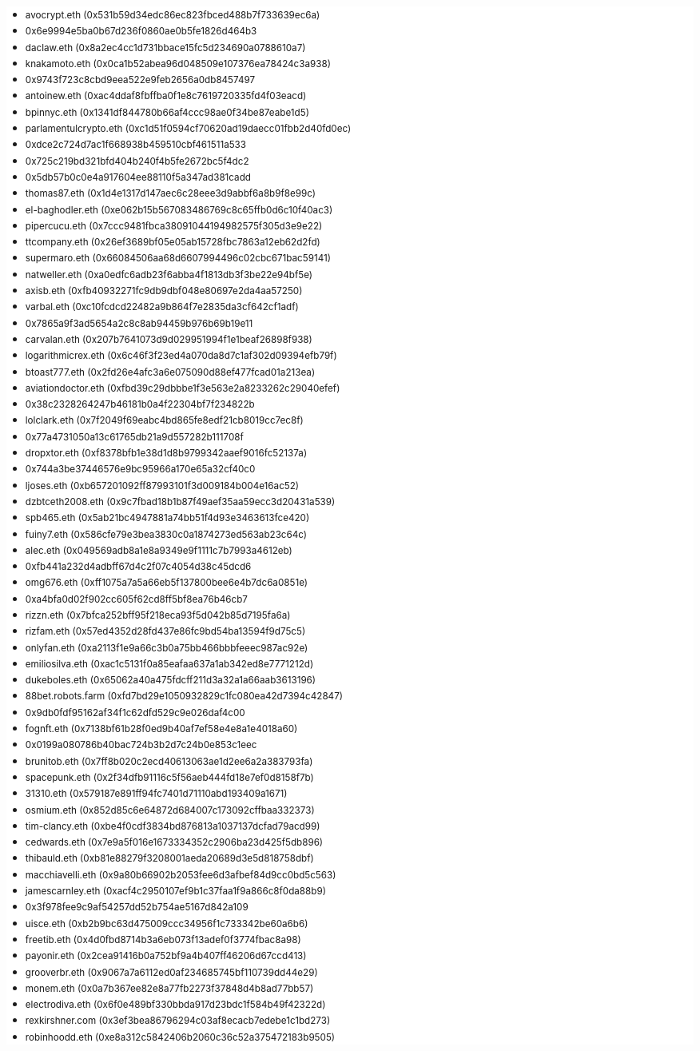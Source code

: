 - <small>avocrypt.eth (0x531b59d34edc86ec823fbced488b7f733639ec6a)</small>
- <small>0x6e9994e5ba0b67d236f0860ae0b5fe1826d464b3</small>
- <small>daclaw.eth (0x8a2ec4cc1d731bbace15fc5d234690a0788610a7)</small>
- <small>knakamoto.eth (0x0ca1b52abea96d048509e107376ea78424c3a938)</small>
- <small>0x9743f723c8cbd9eea522e9feb2656a0db8457497</small>
- <small>antoinew.eth (0xac4ddaf8fbffba0f1e8c7619720335fd4f03eacd)</small>
- <small>bpinnyc.eth (0x1341df844780b66af4ccc98ae0f34be87eabe1d5)</small>
- <small>parlamentulcrypto.eth (0xc1d51f0594cf70620ad19daecc01fbb2d40fd0ec)</small>
- <small>0xdce2c724d7ac1f668938b459510cbf461511a533</small>
- <small>0x725c219bd321bfd404b240f4b5fe2672bc5f4dc2</small>
- <small>0x5db57b0c0e4a917604ee88110f5a347ad381cadd</small>
- <small>thomas87.eth (0x1d4e1317d147aec6c28eee3d9abbf6a8b9f8e99c)</small>
- <small>el-baghodler.eth (0xe062b15b567083486769c8c65ffb0d6c10f40ac3)</small>
- <small>pipercucu.eth (0x7ccc9481fbca38091044194982575f305d3e9e22)</small>
- <small>ttcompany.eth (0x26ef3689bf05e05ab15728fbc7863a12eb62d2fd)</small>
- <small>supermaro.eth (0x66084506aa68d6607994496c02cbc671bac59141)</small>
- <small>natweller.eth (0xa0edfc6adb23f6abba4f1813db3f3be22e94bf5e)</small>
- <small>axisb.eth (0xfb40932271fc9db9dbf048e80697e2da4aa57250)</small>
- <small>varbal.eth (0xc10fcdcd22482a9b864f7e2835da3cf642cf1adf)</small>
- <small>0x7865a9f3ad5654a2c8c8ab94459b976b69b19e11</small>
- <small>carvalan.eth (0x207b7641073d9d029951994f1e1beaf26898f938)</small>
- <small>logarithmicrex.eth (0x6c46f3f23ed4a070da8d7c1af302d09394efb79f)</small>
- <small>btoast777.eth (0x2fd26e4afc3a6e075090d88ef477fcad01a213ea)</small>
- <small>aviationdoctor.eth (0xfbd39c29dbbbe1f3e563e2a8233262c29040efef)</small>
- <small>0x38c2328264247b46181b0a4f22304bf7f234822b</small>
- <small>lolclark.eth (0x7f2049f69eabc4bd865fe8edf21cb8019cc7ec8f)</small>
- <small>0x77a4731050a13c61765db21a9d557282b111708f</small>
- <small>dropxtor.eth (0xf8378bfb1e38d1d8b9799342aaef9016fc52137a)</small>
- <small>0x744a3be37446576e9bc95966a170e65a32cf40c0</small>
- <small>ljoses.eth (0xb657201092ff87993101f3d009184b004e16ac52)</small>
- <small>dzbtceth2008.eth (0x9c7fbad18b1b87f49aef35aa59ecc3d20431a539)</small>
- <small>spb465.eth (0x5ab21bc4947881a74bb51f4d93e3463613fce420)</small>
- <small>fuiny7.eth (0x586cfe79e3bea3830c0a1874273ed563ab23c64c)</small>
- <small>alec.eth (0x049569adb8a1e8a9349e9f1111c7b7993a4612eb)</small>
- <small>0xfb441a232d4adbff67d4c2f07c4054d38c45dcd6</small>
- <small>omg676.eth (0xff1075a7a5a66eb5f137800bee6e4b7dc6a0851e)</small>
- <small>0xa4bfa0d02f902cc605f62cd8ff5bf8ea76b46cb7</small>
- <small>rizzn.eth (0x7bfca252bff95f218eca93f5d042b85d7195fa6a)</small>
- <small>rizfam.eth (0x57ed4352d28fd437e86fc9bd54ba13594f9d75c5)</small>
- <small>onlyfan.eth (0xa2113f1e9a66c3b0a75bb466bbbfeeec987ac92e)</small>
- <small>emiliosilva.eth (0xac1c5131f0a85eafaa637a1ab342ed8e7771212d)</small>
- <small>dukeboles.eth (0x65062a40a475fdcff211d3a32a1a66aab3613196)</small>
- <small>88bet.robots.farm (0xfd7bd29e1050932829c1fc080ea42d7394c42847)</small>
- <small>0x9db0fdf95162af34f1c62dfd529c9e026daf4c00</small>
- <small>fognft.eth (0x7138bf61b28f0ed9b40af7ef58e4e8a1e4018a60)</small>
- <small>0x0199a080786b40bac724b3b2d7c24b0e853c1eec</small>
- <small>brunitob.eth (0x7ff8b020c2ecd40613063ae1d2ee6a2a383793fa)</small>
- <small>spacepunk.eth (0x2f34dfb91116c5f56aeb444fd18e7ef0d8158f7b)</small>
- <small>31310.eth (0x579187e891ff94fc7401d71110abd193409a1671)</small>
- <small>osmium.eth (0x852d85c6e64872d684007c173092cffbaa332373)</small>
- <small>tim-clancy.eth (0xbe4f0cdf3834bd876813a1037137dcfad79acd99)</small>
- <small>cedwards.eth (0x7e9a5f016e1673334352c2906ba23d425f5db896)</small>
- <small>thibauld.eth (0xb81e88279f3208001aeda20689d3e5d818758dbf)</small>
- <small>macchiavelli.eth (0x9a80b66902b2053fee6d3afbef84d9cc0bd5c563)</small>
- <small>jamescarnley.eth (0xacf4c2950107ef9b1c37faa1f9a866c8f0da88b9)</small>
- <small>0x3f978fee9c9af54257dd52b754ae5167d842a109</small>
- <small>uisce.eth (0xb2b9bc63d475009ccc34956f1c733342be60a6b6)</small>
- <small>freetib.eth (0x4d0fbd8714b3a6eb073f13adef0f3774fbac8a98)</small>
- <small>payonir.eth (0x2cea91416b0a752bf9a4b407ff46206d67ccd413)</small>
- <small>grooverbr.eth (0x9067a7a6112ed0af234685745bf110739dd44e29)</small>
- <small>monem.eth (0x0a7b367ee82e8a77fb2273f37848d4b8ad77bb57)</small>
- <small>electrodiva.eth (0x6f0e489bf330bbda917d23bdc1f584b49f42322d)</small>
- <small>rexkirshner.com (0x3ef3bea86796294c03af8ecacb7edebe1c1bd273)</small>
- <small>robinhoodd.eth (0xe8a312c5842406b2060c36c52a375472183b9505)</small>